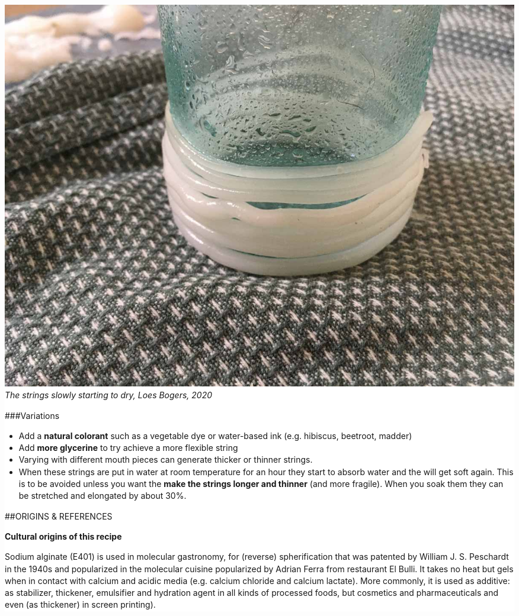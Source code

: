 ![](../../images/alginatestring9.jpg)*The strings slowly starting to dry, Loes Bogers, 2020*


###Variations

- Add a **natural colorant** such as a vegetable dye or water-based ink (e.g. hibiscus, beetroot, madder)
- Add **more glycerine** to try achieve a more flexible string
- Varying with different mouth pieces can generate thicker or thinner strings. 
- When these strings are put in water at room temperature for an hour they start to absorb water and the will get soft again. This is to be avoided unless you want the **make the strings longer and thinner** (and more fragile). When you soak them they can be stretched and elongated by about 30%. 

##ORIGINS & REFERENCES

**Cultural origins of this recipe**

Sodium alginate (E401) is used in molecular gastronomy, for (reverse) spherification that was patented by  William J. S. Peschardt in the 1940s and popularized in the molecular cuisine popularized by Adrian Ferra from restaurant El Bulli. It takes no heat but gels when in contact with calcium and acidic media (e.g. calcium chloride and calcium lactate). More commonly, it is used as additive: as stabilizer, thickener, emulsifier and hydration agent in all kinds of processed foods, but cosmetics and pharmaceuticals and even (as thickener) in screen printing).
